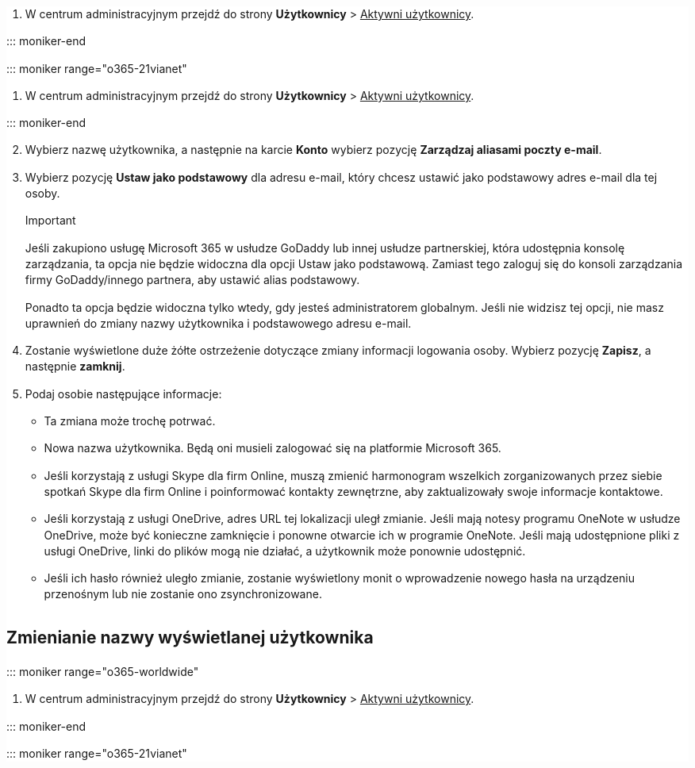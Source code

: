 1. W centrum administracyjnym przejdź do strony **Użytkownicy** \> <a href="https://go.microsoft.com/fwlink/p/?linkid=834822" target="_blank">Aktywni użytkownicy</a>.

::: moniker-end

::: moniker range="o365-21vianet"

1. W centrum administracyjnym przejdź do strony **Użytkownicy** \> <a href="https://go.microsoft.com/fwlink/p/?linkid=850628" target="_blank">Aktywni użytkownicy</a>.

::: moniker-end

2. Wybierz nazwę użytkownika, a następnie na karcie **Konto** wybierz pozycję **Zarządzaj aliasami poczty e-mail**.

3. Wybierz pozycję **Ustaw jako podstawowy** dla adresu e-mail, który chcesz ustawić jako podstawowy adres e-mail dla tej osoby.

   > [!IMPORTANT]
   > Jeśli zakupiono usługę Microsoft 365 w usłudze GoDaddy lub innej usłudze partnerskiej, która udostępnia konsolę zarządzania, ta opcja nie będzie widoczna dla opcji Ustaw jako podstawową. Zamiast tego zaloguj się do konsoli zarządzania firmy GoDaddy/innego partnera, aby ustawić alias podstawowy.
   >
   > Ponadto ta opcja będzie widoczna tylko wtedy, gdy jesteś administratorem globalnym. Jeśli nie widzisz tej opcji, nie masz uprawnień do zmiany nazwy użytkownika i podstawowego adresu e-mail.

4. Zostanie wyświetlone duże żółte ostrzeżenie dotyczące zmiany informacji logowania osoby. Wybierz pozycję **Zapisz**, a następnie **zamknij**.

5. Podaj osobie następujące informacje:

   - Ta zmiana może trochę potrwać.

   - Nowa nazwa użytkownika. Będą oni musieli zalogować się na platformie Microsoft 365.

   - Jeśli korzystają z usługi Skype dla firm Online, muszą zmienić harmonogram wszelkich zorganizowanych przez siebie spotkań Skype dla firm Online i poinformować kontakty zewnętrzne, aby zaktualizowały swoje informacje kontaktowe.

   - Jeśli korzystają z usługi OneDrive, adres URL tej lokalizacji uległ zmianie. Jeśli mają notesy programu OneNote w usłudze OneDrive, może być konieczne zamknięcie i ponowne otwarcie ich w programie OneNote. Jeśli mają udostępnione pliki z usługi OneDrive, linki do plików mogą nie działać, a użytkownik może ponownie udostępnić.

   - Jeśli ich hasło również uległo zmianie, zostanie wyświetlony monit o wprowadzenie nowego hasła na urządzeniu przenośnym lub nie zostanie ono zsynchronizowane.

## <a name="change-a-users-display-name"></a>Zmienianie nazwy wyświetlanej użytkownika

::: moniker range="o365-worldwide"

1. W centrum administracyjnym przejdź do strony **Użytkownicy** \> <a href="https://go.microsoft.com/fwlink/p/?linkid=834822" target="_blank">Aktywni użytkownicy</a>. 

::: moniker-end

::: moniker range="o365-21vianet"
